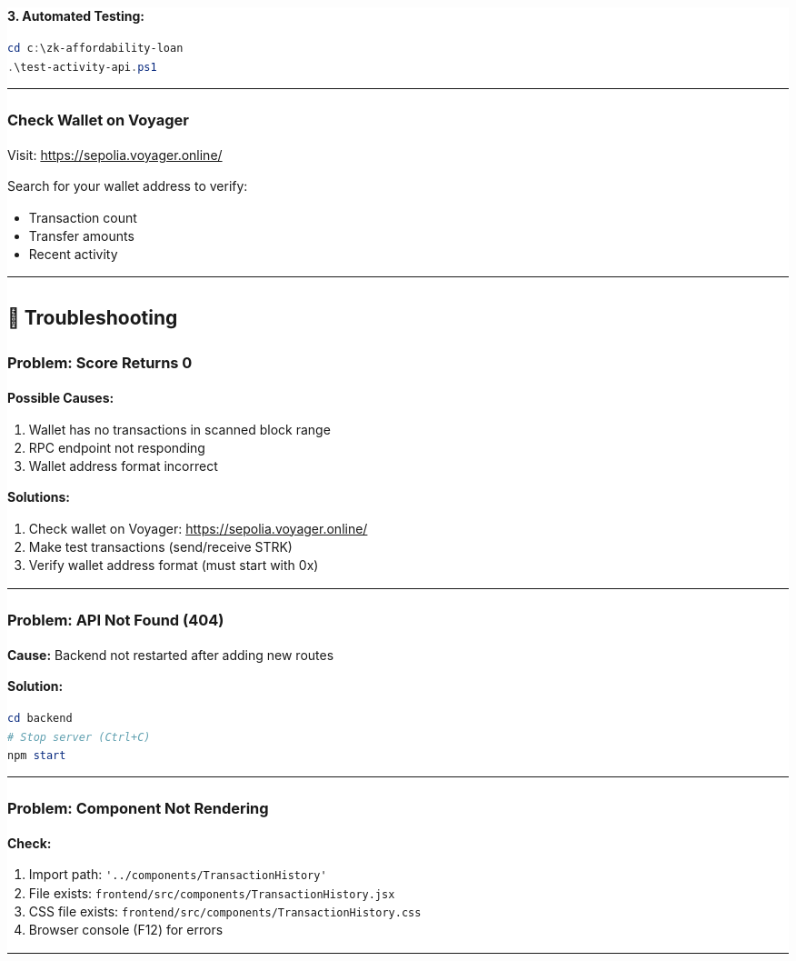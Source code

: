 **3. Automated Testing:**
```powershell
cd c:\zk-affordability-loan
.\test-activity-api.ps1
```

---

### Check Wallet on Voyager

Visit: https://sepolia.voyager.online/

Search for your wallet address to verify:
- Transaction count
- Transfer amounts
- Recent activity

---

## 🐛 Troubleshooting

### Problem: Score Returns 0

**Possible Causes:**
1. Wallet has no transactions in scanned block range
2. RPC endpoint not responding
3. Wallet address format incorrect

**Solutions:**
1. Check wallet on Voyager: https://sepolia.voyager.online/
2. Make test transactions (send/receive STRK)
3. Verify wallet address format (must start with 0x)

---

### Problem: API Not Found (404)

**Cause:** Backend not restarted after adding new routes

**Solution:**
```powershell
cd backend
# Stop server (Ctrl+C)
npm start
```

---

### Problem: Component Not Rendering

**Check:**
1. Import path: `'../components/TransactionHistory'`
2. File exists: `frontend/src/components/TransactionHistory.jsx`
3. CSS file exists: `frontend/src/components/TransactionHistory.css`
4. Browser console (F12) for errors

---